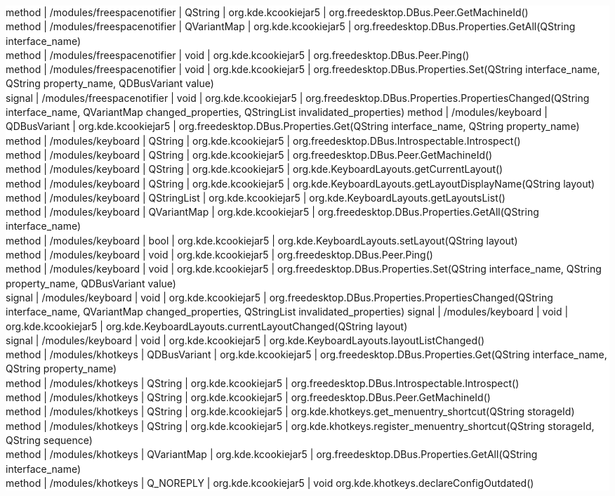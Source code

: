 method           | /modules/freespacenotifier           | QString      | org.kde.kcookiejar5 | org.freedesktop.DBus.Peer.GetMachineId()                                                                                                     
method           | /modules/freespacenotifier           | QVariantMap  | org.kde.kcookiejar5 | org.freedesktop.DBus.Properties.GetAll(QString interface_name)                                                                               
method           | /modules/freespacenotifier           | void         | org.kde.kcookiejar5 | org.freedesktop.DBus.Peer.Ping()                                                                                                             
method           | /modules/freespacenotifier           | void         | org.kde.kcookiejar5 | org.freedesktop.DBus.Properties.Set(QString interface_name, QString property_name, QDBusVariant value)                                       
signal           | /modules/freespacenotifier           | void         | org.kde.kcookiejar5 | org.freedesktop.DBus.Properties.PropertiesChanged(QString interface_name, QVariantMap changed_properties, QStringList invalidated_properties)
method           | /modules/keyboard                    | QDBusVariant | org.kde.kcookiejar5 | org.freedesktop.DBus.Properties.Get(QString interface_name, QString property_name)                                                           
method           | /modules/keyboard                    | QString      | org.kde.kcookiejar5 | org.freedesktop.DBus.Introspectable.Introspect()                                                                                             
method           | /modules/keyboard                    | QString      | org.kde.kcookiejar5 | org.freedesktop.DBus.Peer.GetMachineId()                                                                                                     
method           | /modules/keyboard                    | QString      | org.kde.kcookiejar5 | org.kde.KeyboardLayouts.getCurrentLayout()                                                                                                   
method           | /modules/keyboard                    | QString      | org.kde.kcookiejar5 | org.kde.KeyboardLayouts.getLayoutDisplayName(QString layout)                                                                                 
method           | /modules/keyboard                    | QStringList  | org.kde.kcookiejar5 | org.kde.KeyboardLayouts.getLayoutsList()                                                                                                     
method           | /modules/keyboard                    | QVariantMap  | org.kde.kcookiejar5 | org.freedesktop.DBus.Properties.GetAll(QString interface_name)                                                                               
method           | /modules/keyboard                    | bool         | org.kde.kcookiejar5 | org.kde.KeyboardLayouts.setLayout(QString layout)                                                                                            
method           | /modules/keyboard                    | void         | org.kde.kcookiejar5 | org.freedesktop.DBus.Peer.Ping()                                                                                                             
method           | /modules/keyboard                    | void         | org.kde.kcookiejar5 | org.freedesktop.DBus.Properties.Set(QString interface_name, QString property_name, QDBusVariant value)                                       
signal           | /modules/keyboard                    | void         | org.kde.kcookiejar5 | org.freedesktop.DBus.Properties.PropertiesChanged(QString interface_name, QVariantMap changed_properties, QStringList invalidated_properties)
signal           | /modules/keyboard                    | void         | org.kde.kcookiejar5 | org.kde.KeyboardLayouts.currentLayoutChanged(QString layout)                                                                                 
signal           | /modules/keyboard                    | void         | org.kde.kcookiejar5 | org.kde.KeyboardLayouts.layoutListChanged()                                                                                                  
method           | /modules/khotkeys                    | QDBusVariant | org.kde.kcookiejar5 | org.freedesktop.DBus.Properties.Get(QString interface_name, QString property_name)                                                           
method           | /modules/khotkeys                    | QString      | org.kde.kcookiejar5 | org.freedesktop.DBus.Introspectable.Introspect()                                                                                             
method           | /modules/khotkeys                    | QString      | org.kde.kcookiejar5 | org.freedesktop.DBus.Peer.GetMachineId()                                                                                                     
method           | /modules/khotkeys                    | QString      | org.kde.kcookiejar5 | org.kde.khotkeys.get_menuentry_shortcut(QString storageId)                                                                                   
method           | /modules/khotkeys                    | QString      | org.kde.kcookiejar5 | org.kde.khotkeys.register_menuentry_shortcut(QString storageId, QString sequence)                                                            
method           | /modules/khotkeys                    | QVariantMap  | org.kde.kcookiejar5 | org.freedesktop.DBus.Properties.GetAll(QString interface_name)                                                                               
method           | /modules/khotkeys                    | Q_NOREPLY    | org.kde.kcookiejar5 | void org.kde.khotkeys.declareConfigOutdated()                                                                                                